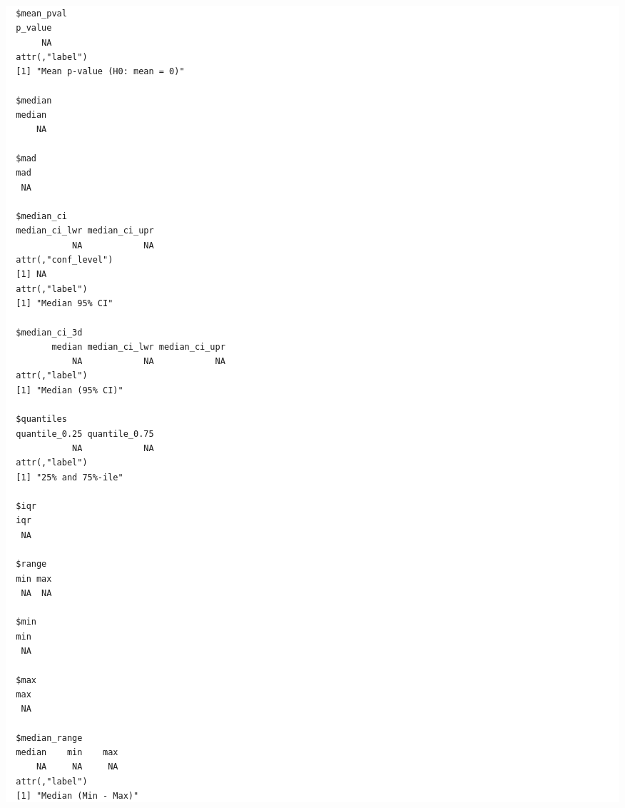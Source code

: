       $mean_pval
      p_value 
           NA 
      attr(,"label")
      [1] "Mean p-value (H0: mean = 0)"
      
      $median
      median 
          NA 
      
      $mad
      mad 
       NA 
      
      $median_ci
      median_ci_lwr median_ci_upr 
                 NA            NA 
      attr(,"conf_level")
      [1] NA
      attr(,"label")
      [1] "Median 95% CI"
      
      $median_ci_3d
             median median_ci_lwr median_ci_upr 
                 NA            NA            NA 
      attr(,"label")
      [1] "Median (95% CI)"
      
      $quantiles
      quantile_0.25 quantile_0.75 
                 NA            NA 
      attr(,"label")
      [1] "25% and 75%-ile"
      
      $iqr
      iqr 
       NA 
      
      $range
      min max 
       NA  NA 
      
      $min
      min 
       NA 
      
      $max
      max 
       NA 
      
      $median_range
      median    min    max 
          NA     NA     NA 
      attr(,"label")
      [1] "Median (Min - Max)"
      